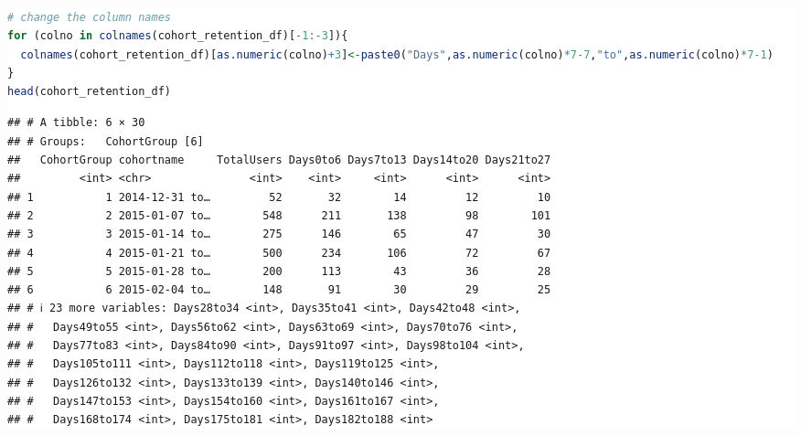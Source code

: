 ``` r
# change the column names 
for (colno in colnames(cohort_retention_df)[-1:-3]){
  colnames(cohort_retention_df)[as.numeric(colno)+3]<-paste0("Days",as.numeric(colno)*7-7,"to",as.numeric(colno)*7-1)
}
head(cohort_retention_df)
```

    ## # A tibble: 6 × 30
    ## # Groups:   CohortGroup [6]
    ##   CohortGroup cohortname     TotalUsers Days0to6 Days7to13 Days14to20 Days21to27
    ##         <int> <chr>               <int>    <int>     <int>      <int>      <int>
    ## 1           1 2014-12-31 to…         52       32        14         12         10
    ## 2           2 2015-01-07 to…        548      211       138         98        101
    ## 3           3 2015-01-14 to…        275      146        65         47         30
    ## 4           4 2015-01-21 to…        500      234       106         72         67
    ## 5           5 2015-01-28 to…        200      113        43         36         28
    ## 6           6 2015-02-04 to…        148       91        30         29         25
    ## # ℹ 23 more variables: Days28to34 <int>, Days35to41 <int>, Days42to48 <int>,
    ## #   Days49to55 <int>, Days56to62 <int>, Days63to69 <int>, Days70to76 <int>,
    ## #   Days77to83 <int>, Days84to90 <int>, Days91to97 <int>, Days98to104 <int>,
    ## #   Days105to111 <int>, Days112to118 <int>, Days119to125 <int>,
    ## #   Days126to132 <int>, Days133to139 <int>, Days140to146 <int>,
    ## #   Days147to153 <int>, Days154to160 <int>, Days161to167 <int>,
    ## #   Days168to174 <int>, Days175to181 <int>, Days182to188 <int>
